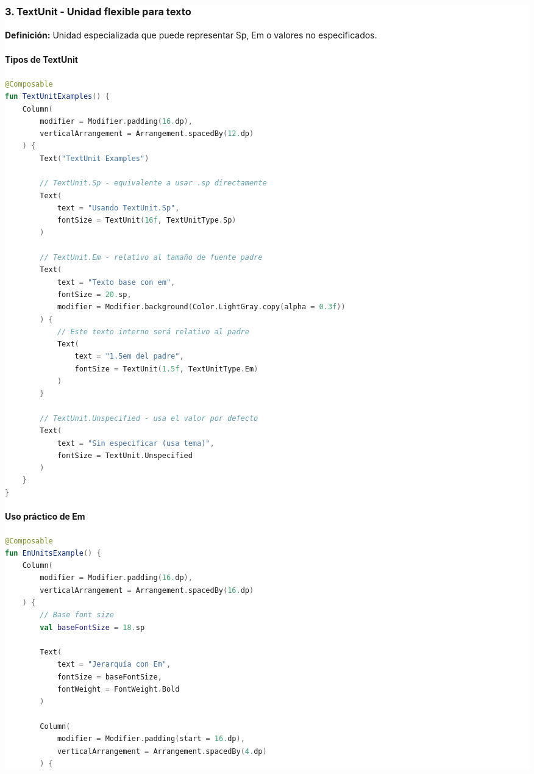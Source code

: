 
### 3. TextUnit - Unidad flexible para texto

**Definición:** Unidad especializada que puede representar Sp, Em o valores no especificados.

#### Tipos de TextUnit
```kotlin
@Composable
fun TextUnitExamples() {
    Column(
        modifier = Modifier.padding(16.dp),
        verticalArrangement = Arrangement.spacedBy(12.dp)
    ) {
        Text("TextUnit Examples")
        
        // TextUnit.Sp - equivalente a usar .sp directamente
        Text(
            text = "Usando TextUnit.Sp",
            fontSize = TextUnit(16f, TextUnitType.Sp)
        )
        
        // TextUnit.Em - relativo al tamaño de fuente padre
        Text(
            text = "Texto base con em",
            fontSize = 20.sp,
            modifier = Modifier.background(Color.LightGray.copy(alpha = 0.3f))
        ) {
            // Este texto interno será relativo al padre
            Text(
                text = "1.5em del padre",
                fontSize = TextUnit(1.5f, TextUnitType.Em)
            )
        }
        
        // TextUnit.Unspecified - usa el valor por defecto
        Text(
            text = "Sin especificar (usa tema)",
            fontSize = TextUnit.Unspecified
        )
    }
}
```

#### Uso práctico de Em
```kotlin
@Composable
fun EmUnitsExample() {
    Column(
        modifier = Modifier.padding(16.dp),
        verticalArrangement = Arrangement.spacedBy(16.dp)
    ) {
        // Base font size
        val baseFontSize = 18.sp
        
        Text(
            text = "Jerarquía con Em",
            fontSize = baseFontSize,
            fontWeight = FontWeight.Bold
        )
        
        Column(
            modifier = Modifier.padding(start = 16.dp),
            verticalArrangement = Arrangement.spacedBy(4.dp)
        ) {
```